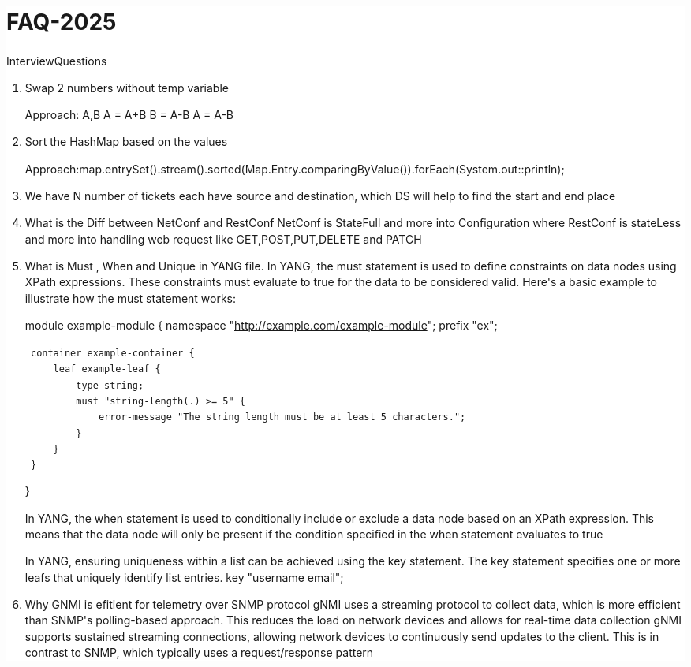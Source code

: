 # FAQ-2025
InterviewQuestions

1. Swap 2 numbers without temp variable

    Approach: A,B
              A = A+B
              B = A-B
              A = A-B

2. Sort the HashMap based on the values

    Approach:map.entrySet().stream().sorted(Map.Entry.comparingByValue()).forEach(System.out::println);

3. We have N number of tickets each have source and destination, which DS will help to find the start and end place

4. What is the Diff between NetConf and RestConf
    NetConf is StateFull and more into Configuration where RestConf is stateLess and more into handling web request
    like GET,POST,PUT,DELETE and PATCH

5. What is Must , When and Unique in YANG file.
    In YANG, the must statement is used to define constraints on data nodes using XPath expressions. These constraints must evaluate to true for the data to be considered valid. Here's a basic example to illustrate how the must statement works:

    module example-module {
        namespace "http://example.com/example-module";
        prefix "ex";

        container example-container {
            leaf example-leaf {
                type string;
                must "string-length(.) >= 5" {
                    error-message "The string length must be at least 5 characters.";
                }
            }
        }
    }

    In YANG, the when statement is used to conditionally include or exclude a data node based on an XPath expression. This means that the data node will only be present if the condition specified in the when statement evaluates to true

    In YANG, ensuring uniqueness within a list can be achieved using the key statement. The key statement specifies one or more leafs that uniquely identify list entries.
    key "username email";

 6. Why GNMI is efitient for telemetry over SNMP protocol
    gNMI uses a streaming protocol to collect data, which is more efficient than SNMP's polling-based approach. This reduces the load on network devices and allows for real-time data collection
    gNMI supports sustained streaming connections, allowing network devices to continuously send updates to the client. This is in contrast to SNMP, which typically uses a request/response pattern
